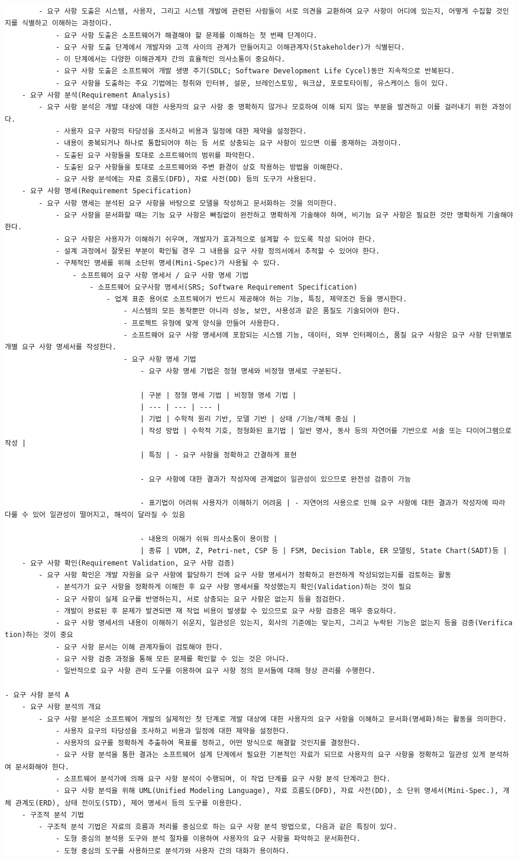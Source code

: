             - 요구 사항 도출은 시스템, 사용자, 그리고 시스템 개발에 관련된 사람들이 서로 의견을 교환하여 요구 사항이 어디에 있는지, 어떻게 수집할 것인지를 식별하고 이해하는 과정이다.
                - 요구 사항 도출은 소프트웨어가 해결해야 할 문제를 이해하는 첫 번째 단계이다.
                - 요구 사항 도출 단계에서 개발자와 고객 사이의 관계가 만들어지고 이해관계자(Stakeholder)가 식별된다.
                - 이 단계에서는 다양한 이해관계자 간의 효율적인 의사소통이 중요하다.
                - 요구 사항 도출은 소프트웨어 개발 생명 주기(SDLC; Software Development Life Cycel)동안 지속적으로 반복된다.
                - 요구 사항을 도출하는 주요 기법에는 청취와 인터뷰, 설문, 브레인스토밍, 워크샵, 포로토타이핑, 유스케이스 등이 있다.
        - 요구 사항 분석(Requirement Analysis)
            - 요구 사항 분석은 개발 대상에 대한 사용자의 요구 사항 중 명확하지 않거나 모호하여 이해 되지 않는 부분을 발견하고 이를 걸러내기 위한 과정이다.
                - 사용자 요구 사항의 타당성을 조사하고 비용과 일정에 대한 제약을 설정한다.
                - 내용이 중복되거나 하나로 통합되어야 하는 등 서로 상충되는 요구 사항이 있으면 이를 중재하는 과정이다.
                - 도출된 요구 사항들을 토대로 소프트웨어의 범위를 파악한다.
                - 도출된 요구 사항들을 토대로 소프트웨어와 주변 환경이 상호 작용하는 방법을 이해한다.
                - 요구 사항 분석에는 자료 흐름도(DFD), 자료 사전(DD) 등의 도구가 사용된다.
        - 요구 사항 명세(Requirement Specification)
            - 요구 사항 명세는 분석된 요구 사항을 바탕으로 모델을 작성하고 문서화하는 것을 의미한다.
                - 요구 사항을 문서화할 때는 기능 요구 사항은 빠짐없이 완전하고 명확하게 기술해야 하며, 비기능 요구 사항은 필요한 것만 명확하게 기술해야 한다.
                - 요구 사항은 사용자가 이해하기 쉬우며, 개발자가 효과적으로 설계할 수 있도록 작성 되어야 한다.
                - 설계 과정에서 잘못된 부분이 확인될 경우 그 내용을 요구 사항 정의서에서 추적할 수 있어야 한다.
                - 구체적인 명세를 위해 소단위 명세(Mini-Spec)가 사용될 수 있다.
                    - 소프트웨어 요구 사항 명세서 / 요구 사항 명세 기법
                        - 소프트웨어 요구사항 명세서(SRS; Software Requirement Specification)
                            - 업계 표준 용어로 소프트웨어가 반드시 제공해야 하는 기능, 특징, 제약조건 등을 명시한다.
                                - 시스템의 모든 동작뿐만 아니라 성능, 보안, 사용성과 같은 품질도 기술되어야 한다.
                                - 프로젝트 유형에 맞게 양식을 만들어 사용한다.
                                - 소프트웨어 요구 사항 명세서에 포함되는 시스템 기능, 데이터, 외부 인터페이스, 품질 요구 사항은 요구 사항 단위별로 개별 요구 사항 명세서를 작성한다.
                                - 요구 사항 명세 기법
                                    - 요구 사항 명세 기법은 정형 명세와 비정형 명세로 구분된다.
                                    
                                    | 구분 | 정형 명세 기법 | 비정형 명세 기법 |
                                    | --- | --- | --- |
                                    | 기법 | 수학적 원리 기반, 모델 기반 | 상태 /기능/객체 중심 |
                                    | 작성 방법 | 수학적 기호, 정형화된 표기법 | 일반 명사, 동사 등의 자연어를 기반으로 서술 또는 다이어그램으로 작성 |
                                    | 특징 | - 요구 사항을 정확하고 간결하게 표현
                                    
                                    - 요구 사항에 대한 결과가 작성자에 관계없이 일관성이 있으므로 완전성 검증이 가능
                                    
                                    - 표기법이 어려워 사용자가 이해하기 어려움 | - 자연어의 사용으로 인해 요구 사항에 대한 결과가 작성자에 따라 다를 수 있어 일관성이 떨어지고, 해석이 달라질 수 있음 
                                    
                                    - 내용의 이해가 쉬워 의사소통이 용이함 |
                                    | 종류 | VDM, Z, Petri-net, CSP 등 | FSM, Decision Table, ER 모델링, State Chart(SADT)등 |
        - 요구 사항 확인(Requirement Validation, 요구 사항 검증)
            - 요구 사항 확인은 개발 자원을 요구 사항에 할당하기 전에 요구 사항 명세서가 정확하고 완전하게 작성되었는지를 검토하는 활동
                - 분석가가 요구 사항을 정확하게 이해한 후 요구 사항 명세서를 작성했는지 확인(Validation)하는 것이 필요
                - 요구 사항이 실제 요구를 반영하는지, 서로 상충되는 요구 사항은 없는지 등을 점검한다.
                - 개발이 완료된 후 문제가 발견되면 재 작업 비용이 발생할 수 있으므로 요구 사항 검증은 매우 중요하다.
                - 요구 사항 명세서의 내용이 이해하기 쉬운지, 일관성은 있는지, 회사의 기준에는 맞는지, 그리고 누락된 기능은 없는지 등을 검증(Verification)하는 것이 중요
                - 요구 사항 문서는 이해 관계자들이 검토해야 한다.
                - 요구 사항 검증 과정을 통해 모든 문제를 확인할 수 있는 것은 아니다.
                - 일반적으로 요구 사항 관리 도구를 이용하여 요구 사항 정의 문서들에 대해 형상 관리를 수행한다.
            
    - 요구 사항 분석 A
        - 요구 사항 분석의 개요
            - 요구 사항 분석은 소프트웨어 개발의 실제적인 첫 단계로 개발 대상에 대한 사용자의 요구 사항을 이해하고 문서화(명세화)하는 활동을 의미한다.
                - 사용자 요구의 타당성을 조사하고 비용과 일정에 대한 제약을 설정한다.
                - 사용자의 요구를 정확하게 추출하여 목표를 정하고, 어떤 방식으로 해결할 것인지를 결정한다.
                - 요구 사항 분석을 통한 결과는 소프트웨어 설계 단계에서 필요한 기본적인 자료가 되므로 사용자의 요구 사항을 정확하고 일관성 있게 분석하여 문서화해야 한다.
                - 소프트웨어 분석가에 의해 요구 사항 분석이 수행되며, 이 작업 단계를 요구 사항 분석 단계라고 한다.
                - 요구 사항 분석을 위해 UML(Unified Modeling Language), 자료 흐름도(DFD), 자료 사전(DD), 소 단위 명세서(Mini-Spec.), 개체 관계도(ERD), 상태 전이도(STD), 제어 명세서 등의 도구를 이용한다.
        - 구조적 분석 기법
            - 구조적 분석 기법은 자료의 흐름과 처리를 중심으로 하는 요구 사항 분석 방법으로, 다음과 같은 특징이 있다.
                - 도형 중심의 분석용 도구와 분석 절차를 이용하여 사용자의 요구 사항을 파악하고 문서화한다.
                - 도형 중심의 도구를 사용하므로 분석가와 사용자 간의 대화가 용이하다.